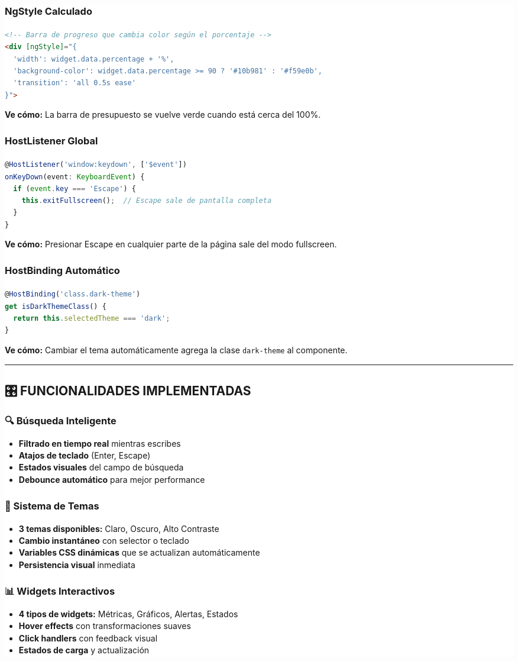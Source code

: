 ### **NgStyle Calculado**
```html
<!-- Barra de progreso que cambia color según el porcentaje -->
<div [ngStyle]="{
  'width': widget.data.percentage + '%',
  'background-color': widget.data.percentage >= 90 ? '#10b981' : '#f59e0b',
  'transition': 'all 0.5s ease'
}">
```
**Ve cómo:** La barra de presupuesto se vuelve verde cuando está cerca del 100%.

### **HostListener Global**
```typescript
@HostListener('window:keydown', ['$event'])
onKeyDown(event: KeyboardEvent) {
  if (event.key === 'Escape') {
    this.exitFullscreen();  // Escape sale de pantalla completa
  }
}
```
**Ve cómo:** Presionar Escape en cualquier parte de la página sale del modo fullscreen.

### **HostBinding Automático**
```typescript
@HostBinding('class.dark-theme') 
get isDarkThemeClass() {
  return this.selectedTheme === 'dark';
}
```
**Ve cómo:** Cambiar el tema automáticamente agrega la clase `dark-theme` al componente.

---

## 🎛️ **FUNCIONALIDADES IMPLEMENTADAS**

### **🔍 Búsqueda Inteligente**
- **Filtrado en tiempo real** mientras escribes
- **Atajos de teclado** (Enter, Escape)
- **Estados visuales** del campo de búsqueda
- **Debounce automático** para mejor performance

### **🎨 Sistema de Temas**
- **3 temas disponibles:** Claro, Oscuro, Alto Contraste
- **Cambio instantáneo** con selector o teclado
- **Variables CSS dinámicas** que se actualizan automáticamente
- **Persistencia visual** inmediata

### **📊 Widgets Interactivos**
- **4 tipos de widgets:** Métricas, Gráficos, Alertas, Estados
- **Hover effects** con transformaciones suaves
- **Click handlers** con feedback visual
- **Estados de carga** y actualización
